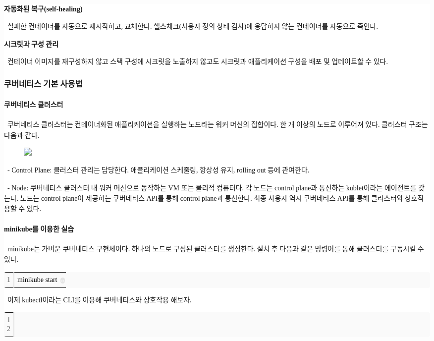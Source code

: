 <p data-ke-size="size16"><span style="font-family: 'Noto Serif KR';"><b>자동화된 복구(self-healing)</b></span></p>
<p data-ke-size="size16"><span style="font-family: 'Noto Serif KR';"><b>&nbsp;&nbsp;</b>실패한 컨테이너를 자동으로 재시작하고, 교체한다. 헬스체크(사용자 정의 상태 검사)에 응답하지 않는 컨테이너를 자동으로 죽인다.</span></p>
<p data-ke-size="size16"><span style="font-family: 'Noto Serif KR';"><b>시크릿과 구성 관리</b></span></p>
<p data-ke-size="size16"><span style="font-family: 'Noto Serif KR';"><b>&nbsp;&nbsp;</b>컨테이너 이미지를 재구성하지 않고 스택 구성에 시크릿을 노출하지 않고도 시크릿과 애플리케이션 구성을 배포 및 업데이트할 수 있다.</span></p>
<h3 data-ke-size="size23"><span style="font-family: 'Noto Serif KR';"><b>쿠버네티스 기본 사용법</b></span></h3>
<h4 data-ke-size="size20"><span style="font-family: 'Noto Serif KR';"><b>쿠버네티스 클러스터</b></span></h4>
<p data-ke-size="size16"><span style="font-family: 'Noto Serif KR';">&nbsp; 쿠버네티스 클러스터는 컨테이너화된 애플리케이션을 실행하는 노드라는 워커 머신의 집합이다. 한 개 이상의 노드로 이루어져 있다. 클러스터 구조는 다음과 같다.</span></p>
<p></p><figure class="imageblock alignCenter" data-ke-mobilestyle="widthOrigin" data-origin-width="1276" data-origin-height="676"><span data-url="https://blog.kakaocdn.net/dn/qSrNW/btrWS3Godi6/qHb9jYTldw6odDdnJkJM1K/img.png" data-lightbox="lightbox"><img src="/img/2023-01-23-kubernetes-begin/img_1.png" srcset="https://img1.daumcdn.net/thumb/R1280x0/?scode=mtistory2&amp;fname=https%3A%2F%2Fblog.kakaocdn.net%2Fdn%2FqSrNW%2FbtrWS3Godi6%2FqHb9jYTldw6odDdnJkJM1K%2Fimg.png" onerror="this.onerror=null; this.src='//t1.daumcdn.net/tistory_admin/static/images/no-image-v1.png'; this.srcset='//t1.daumcdn.net/tistory_admin/static/images/no-image-v1.png';" data-origin-width="1276" data-origin-height="676"></span></figure>
<p></p>
<p data-ke-size="size16"><span style="font-family: 'Noto Serif KR';">&nbsp; - Control Plane: 클러스터 관리는 담당한다. 애플리케이션 스케줄링, 항상성 유지, rolling out 등에 관여한다.</span></p>
<p data-ke-size="size16"><span style="font-family: 'Noto Serif KR';">&nbsp; - Node: 쿠버네티스 클러스터 내 워커 머신으로 동작하는 VM 또는 물리적 컴퓨터다. 각 노드는 control plane과 통신하는 kublet이라는 에이전트를 갖는다. 노드는 control plane이 제공하는 쿠버네티스 API를 통해 control plane과 통신한다. 최종 사용자 역시 쿠버네티스 API를 통해 클러스터와 상호작용할 수 있다.</span></p>
<h4 data-ke-size="size20"><span style="font-family: 'Noto Serif KR';"><b>minikube를 이용한 실습</b></span></h4>
<p data-ke-size="size16"><span style="font-family: 'Noto Serif KR';">&nbsp; minikube는 가벼운 쿠버네티스 구현체이다. 하나의 노드로 구성된 클러스터를 생성한다. 설치 후 다음과 같은 명령어를 통해 클러스터를 구동시킬 수 있다.</span></p>
<div class="colorscripter-code" style="color: #010101; font-family: Consolas, 'Liberation Mono', Menlo, Courier, monospace !important; position: relative !important; overflow: auto;">
<table class="colorscripter-code-table" style="margin: 0; padding: 0; border: none; background-color: #fafafa; border-radius: 4px;" cellspacing="0" cellpadding="0" data-ke-align="alignLeft">
<tbody>
<tr>
<td style="padding: 6px; border-right: 2px solid #e5e5e5;">
<div style="margin: 0; padding: 0; word-break: normal; text-align: right; color: #666; font-family: Consolas, 'Liberation Mono', Menlo, Courier, monospace !important; line-height: 130%;">
<div style="line-height: 130%;"><span style="font-family: 'Noto Serif KR';">1</span></div>
</div>
</td>
<td style="padding: 6px 0; text-align: left;">
<div style="margin: 0; padding: 0; color: #010101; font-family: Consolas, 'Liberation Mono', Menlo, Courier, monospace !important; line-height: 130%;">
<div style="padding: 0 6px; white-space: pre; line-height: 130%;"><span style="font-family: 'Noto Serif KR';">minikube&nbsp;start</span></div>
</div>
</td>
<td style="vertical-align: bottom; padding: 0 2px 4px 0;"><span style="font-family: 'Noto Serif KR';"><a style="text-decoration: none; color: white;" href="http://colorscripter.com/info#e" target="_blank" rel="noopener"><span style="font-size: 9px; word-break: normal; background-color: #e5e5e5; color: white; border-radius: 10px; padding: 1px;">cs</span></a></span></td>
</tr>
</tbody>
</table>
</div>
<p data-ke-size="size16"><span style="font-family: 'Noto Serif KR';">&nbsp; 이제 kubectl이라는 CLI를 이용해 쿠버네티스와 상호작용 해보자.</span></p>
<div class="colorscripter-code" style="color: #010101; font-family: Consolas, 'Liberation Mono', Menlo, Courier, monospace !important; position: relative !important; overflow: auto;">
<table class="colorscripter-code-table" style="margin: 0; padding: 0; border: none; background-color: #fafafa; border-radius: 4px;" cellspacing="0" cellpadding="0" data-ke-align="alignLeft">
<tbody>
<tr>
<td style="padding: 6px; border-right: 2px solid #e5e5e5;">
<div style="margin: 0; padding: 0; word-break: normal; text-align: right; color: #666; font-family: Consolas, 'Liberation Mono', Menlo, Courier, monospace !important; line-height: 130%;">
<div style="line-height: 130%;"><span style="font-family: 'Noto Serif KR';">1</span></div>
<div style="line-height: 130%;"><span style="font-family: 'Noto Serif KR';">2</span></div>